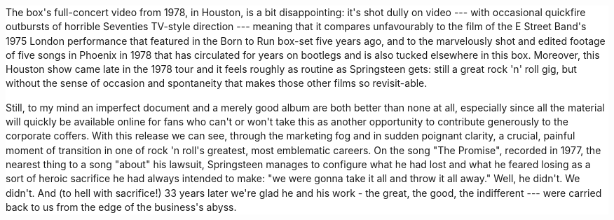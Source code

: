 The box's full-concert video from 1978, in Houston, is a bit disappointing: it's shot dully on video --- with occasional quickfire outbursts of horrible Seventies TV-style direction --- meaning that it compares unfavourably to the film of the E Street Band's 1975 London performance that featured in the Born to Run box-set five years ago, and to the marvelously shot and edited footage of five songs in Phoenix in 1978 that has circulated for years on bootlegs and is also tucked elsewhere in this box. Moreover, this Houston show came late in the 1978 tour and it feels roughly as routine as Springsteen gets: still a great rock 'n' roll gig, but without the sense of occasion and spontaneity that makes those other films so revisit-able.

Still, to my mind an imperfect document and a merely good album are both better than none at all, especially since all the material will quickly be available online for fans who can't or won't take this as another opportunity to contribute generously to the corporate coffers. With this release we can see, through the marketing fog and in sudden poignant clarity, a crucial, painful moment of transition in one of rock 'n roll's greatest, most emblematic careers. On the song "The Promise", recorded in 1977, the nearest thing to a song "about" his lawsuit, Springsteen manages to configure what he had lost and what he feared losing as a sort of heroic sacrifice he had always intended to make: "we were gonna take it all and throw it all away." Well, he didn't. We didn't. And (to hell with sacrifice!) 33 years later we're glad he and his work - the great, the good, the indifferent --- were carried back to us from the edge of the business's abyss.